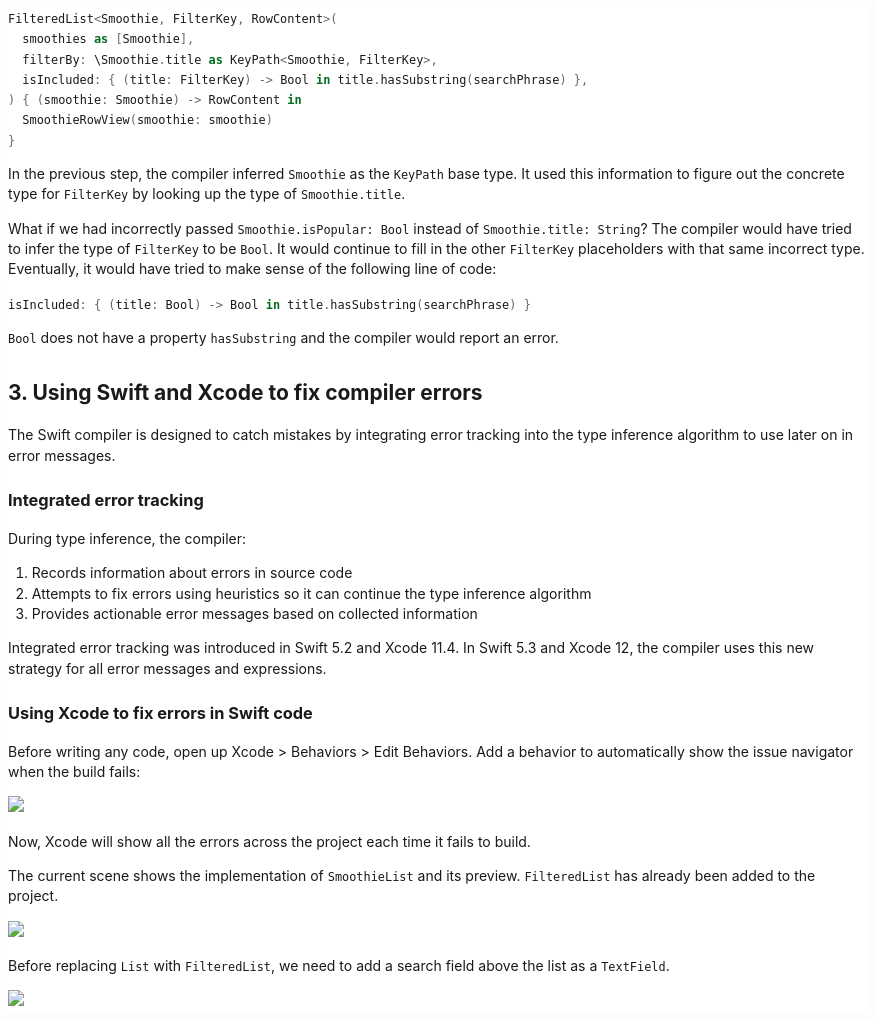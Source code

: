 ```swift
FilteredList<Smoothie, FilterKey, RowContent>(
  smoothies as [Smoothie],
  filterBy: \Smoothie.title as KeyPath<Smoothie, FilterKey>,
  isIncluded: { (title: FilterKey) -> Bool in title.hasSubstring(searchPhrase) },
) { (smoothie: Smoothie) -> RowContent in
  SmoothieRowView(smoothie: smoothie)
}
```

In the previous step, the compiler inferred `Smoothie` as the `KeyPath` base type. It used this information to figure out the concrete type for `FilterKey` by looking up the type of `Smoothie.title`.

What if we had incorrectly passed `Smoothie.isPopular: Bool` instead of `Smoothie.title: String`? The compiler would have tried to infer the type of `FilterKey` to be `Bool`. It would continue to fill in the other `FilterKey` placeholders with that same incorrect type. Eventually, it would have tried to make sense of the following line of code:

```swift
isIncluded: { (title: Bool) -> Bool in title.hasSubstring(searchPhrase) }
```

`Bool` does not have a property `hasSubstring` and the compiler would report an error.

## 3. Using Swift and Xcode to fix compiler errors
The Swift compiler is designed to catch mistakes by integrating error tracking into the type inference algorithm to use later on in error messages.

### Integrated error tracking
During type inference, the compiler:

1. Records information about errors in source code
2. Attempts to fix errors using heuristics so it can continue the type inference algorithm
3. Provides actionable error messages based on collected information

Integrated error tracking was introduced in Swift 5.2 and Xcode 11.4. In Swift 5.3 and Xcode 12, the compiler uses this new strategy for all error messages and expressions.

### Using Xcode to fix errors in Swift code
Before writing any code, open up Xcode > Behaviors > Edit Behaviors. Add a behavior to automatically show the issue navigator when the build fails:

![][fail_behavior]

Now, Xcode will show all the errors across the project each time it fails to build.

The current scene shows the implementation of `SmoothieList` and its preview. `FilteredList` has already been added to the project.

![][smoothie_preview]

Before replacing `List` with `FilteredList`, we need to add a search field above the list as a `TextField`.

![][textfield_vstack]


[search_smoothie]: ../../../images/notes/wwdc20/10165/search_smoothie.png
[fail_behavior]: ../../../images/notes/wwdc20/10165/fail_behavior.png
[smoothie_preview]: ../../../images/notes/wwdc20/10165/smoothie_preview.png
[textfield_vstack]: ../../../images/notes/wwdc20/10165/textfield_vstack.png
[compiler_error_line]: ../../../images/notes/wwdc20/10165/compiler_error_line.png
[compiler_error_expanded]: ../../../images/notes/wwdc20/10165/compiler_error_expanded.png
[filteredlist_error]: ../../../images/notes/wwdc20/10165/filteredlist_error.png
[destination_chooser]: ../../../images/notes/wwdc20/10165/destination_chooser.png
[side_by_side_error]: ../../../images/notes/wwdc20/10165/side_by_side_error.png
[conformance]: ../../../images/notes/wwdc20/10165/conformance.png
[add_conformance]: ../../../images/notes/wwdc20/10165/add_conformance.png